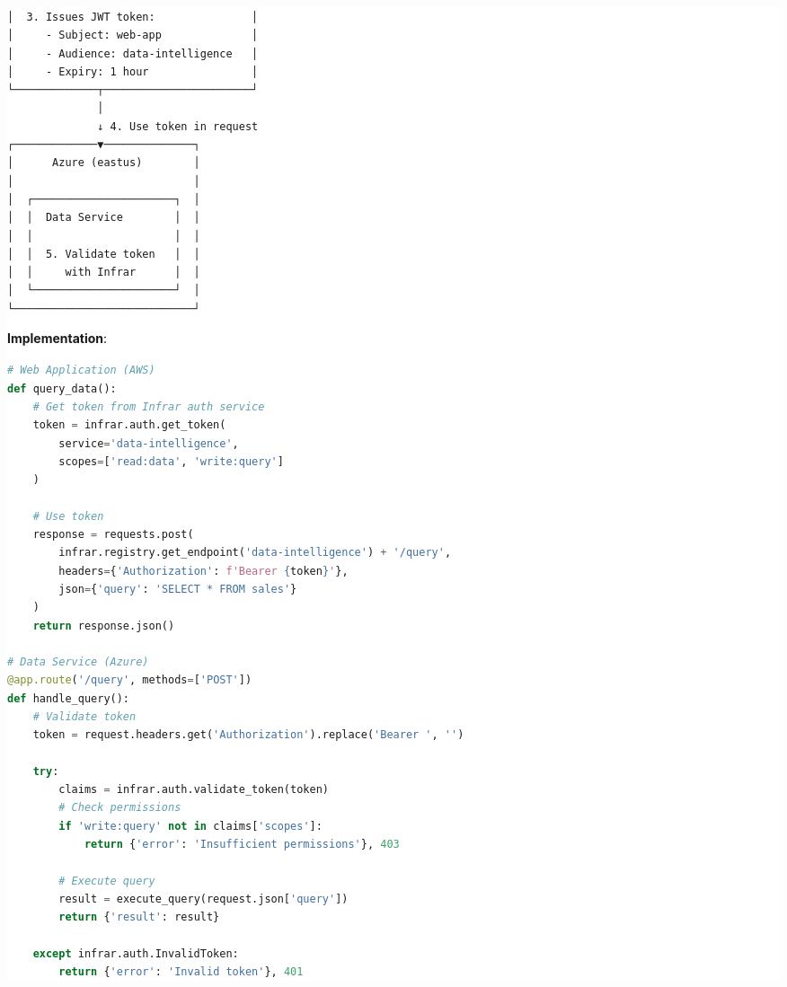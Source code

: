 ```
│  3. Issues JWT token:               │
│     - Subject: web-app              │
│     - Audience: data-intelligence   │
│     - Expiry: 1 hour                │
└─────────────┬───────────────────────┘
              │
              ↓ 4. Use token in request
┌─────────────▼──────────────┐
│      Azure (eastus)        │
│                            │
│  ┌──────────────────────┐  │
│  │  Data Service        │  │
│  │                      │  │
│  │  5. Validate token   │  │
│  │     with Infrar      │  │
│  └──────────────────────┘  │
└────────────────────────────┘
```

**Implementation**:

```python
# Web Application (AWS)
def query_data():
    # Get token from Infrar auth service
    token = infrar.auth.get_token(
        service='data-intelligence',
        scopes=['read:data', 'write:query']
    )

    # Use token
    response = requests.post(
        infrar.registry.get_endpoint('data-intelligence') + '/query',
        headers={'Authorization': f'Bearer {token}'},
        json={'query': 'SELECT * FROM sales'}
    )
    return response.json()

# Data Service (Azure)
@app.route('/query', methods=['POST'])
def handle_query():
    # Validate token
    token = request.headers.get('Authorization').replace('Bearer ', '')

    try:
        claims = infrar.auth.validate_token(token)
        # Check permissions
        if 'write:query' not in claims['scopes']:
            return {'error': 'Insufficient permissions'}, 403

        # Execute query
        result = execute_query(request.json['query'])
        return {'result': result}

    except infrar.auth.InvalidToken:
        return {'error': 'Invalid token'}, 401
```
